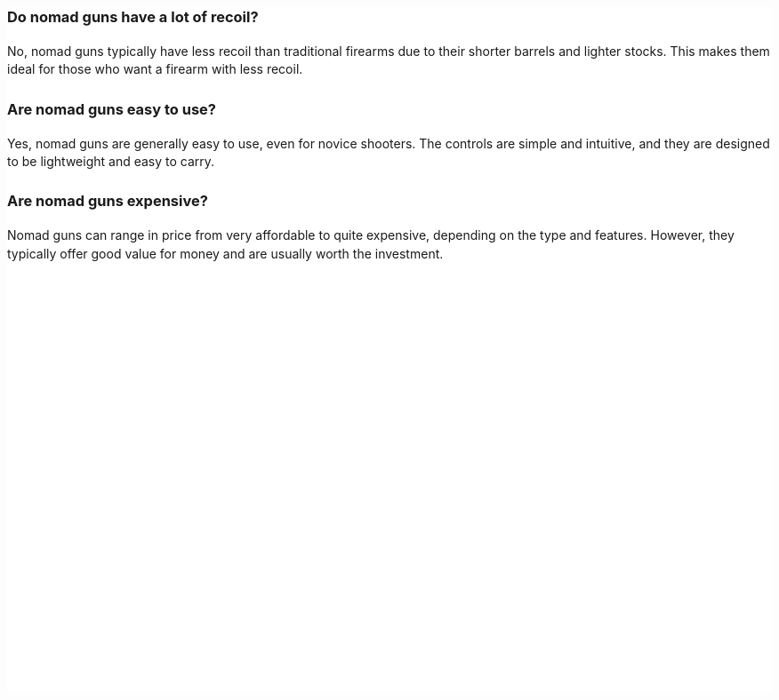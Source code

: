 <h3>Do nomad guns have a lot of recoil?</h3>
No, nomad guns typically have less recoil than traditional firearms due to their shorter barrels and lighter stocks. This makes them ideal for those who want a firearm with less recoil.

<h3>Are nomad guns easy to use?</h3>
Yes, nomad guns are generally easy to use, even for novice shooters. The controls are simple and intuitive, and they are designed to be lightweight and easy to carry.

<h3>Are nomad guns expensive?</h3>
Nomad guns can range in price from very affordable to quite expensive, depending on the type and features. However, they typically offer good value for money and are usually worth the investment.

<div style="position: relative; padding-bottom: 56.25%; overflow: hidden"><iframe src="https://www.youtube.com/embed/TPKbHp-eTi8" frameborder="0" allow="accelerometer; autoplay; clipboard-write; encrypted-media; gyroscope; picture-in-picture; web-share" allowfullscreen style="position: absolute; top: 0; left: 0; width: 100%; height: 100%;"></iframe>
</div>